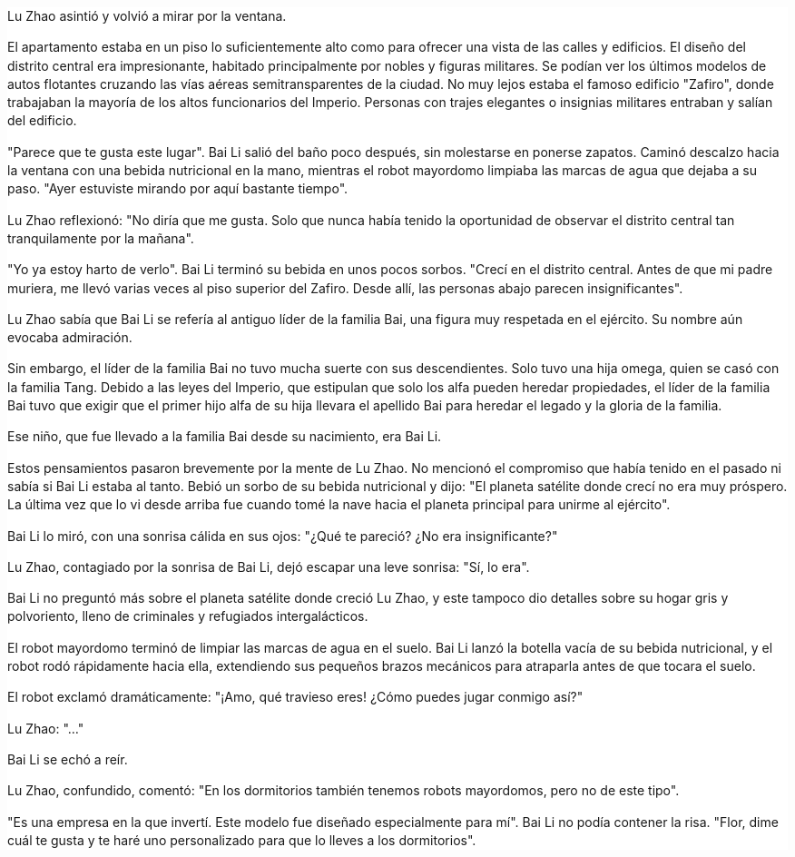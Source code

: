 Lu Zhao asintió y volvió a mirar por la ventana.

El apartamento estaba en un piso lo suficientemente alto como para ofrecer una vista de las calles y edificios. El diseño del distrito central era impresionante, habitado principalmente por nobles y figuras militares. Se podían ver los últimos modelos de autos flotantes cruzando las vías aéreas semitransparentes de la ciudad. No muy lejos estaba el famoso edificio "Zafiro", donde trabajaban la mayoría de los altos funcionarios del Imperio. Personas con trajes elegantes o insignias militares entraban y salían del edificio.

"Parece que te gusta este lugar". Bai Li salió del baño poco después, sin molestarse en ponerse zapatos. Caminó descalzo hacia la ventana con una bebida nutricional en la mano, mientras el robot mayordomo limpiaba las marcas de agua que dejaba a su paso. "Ayer estuviste mirando por aquí bastante tiempo".

Lu Zhao reflexionó: "No diría que me gusta. Solo que nunca había tenido la oportunidad de observar el distrito central tan tranquilamente por la mañana".

"Yo ya estoy harto de verlo". Bai Li terminó su bebida en unos pocos sorbos. "Crecí en el distrito central. Antes de que mi padre muriera, me llevó varias veces al piso superior del Zafiro. Desde allí, las personas abajo parecen insignificantes".

Lu Zhao sabía que Bai Li se refería al antiguo líder de la familia Bai, una figura muy respetada en el ejército. Su nombre aún evocaba admiración.

Sin embargo, el líder de la familia Bai no tuvo mucha suerte con sus descendientes. Solo tuvo una hija omega, quien se casó con la familia Tang. Debido a las leyes del Imperio, que estipulan que solo los alfa pueden heredar propiedades, el líder de la familia Bai tuvo que exigir que el primer hijo alfa de su hija llevara el apellido Bai para heredar el legado y la gloria de la familia.

Ese niño, que fue llevado a la familia Bai desde su nacimiento, era Bai Li.

Estos pensamientos pasaron brevemente por la mente de Lu Zhao. No mencionó el compromiso que había tenido en el pasado ni sabía si Bai Li estaba al tanto. Bebió un sorbo de su bebida nutricional y dijo: "El planeta satélite donde crecí no era muy próspero. La última vez que lo vi desde arriba fue cuando tomé la nave hacia el planeta principal para unirme al ejército".

Bai Li lo miró, con una sonrisa cálida en sus ojos: "¿Qué te pareció? ¿No era insignificante?"

Lu Zhao, contagiado por la sonrisa de Bai Li, dejó escapar una leve sonrisa: "Sí, lo era".

Bai Li no preguntó más sobre el planeta satélite donde creció Lu Zhao, y este tampoco dio detalles sobre su hogar gris y polvoriento, lleno de criminales y refugiados intergalácticos.

El robot mayordomo terminó de limpiar las marcas de agua en el suelo. Bai Li lanzó la botella vacía de su bebida nutricional, y el robot rodó rápidamente hacia ella, extendiendo sus pequeños brazos mecánicos para atraparla antes de que tocara el suelo.

El robot exclamó dramáticamente: "¡Amo, qué travieso eres! ¿Cómo puedes jugar conmigo así?"

Lu Zhao: "…"

Bai Li se echó a reír.

Lu Zhao, confundido, comentó: "En los dormitorios también tenemos robots mayordomos, pero no de este tipo".

"Es una empresa en la que invertí. Este modelo fue diseñado especialmente para mí". Bai Li no podía contener la risa. "Flor, dime cuál te gusta y te haré uno personalizado para que lo lleves a los dormitorios".
